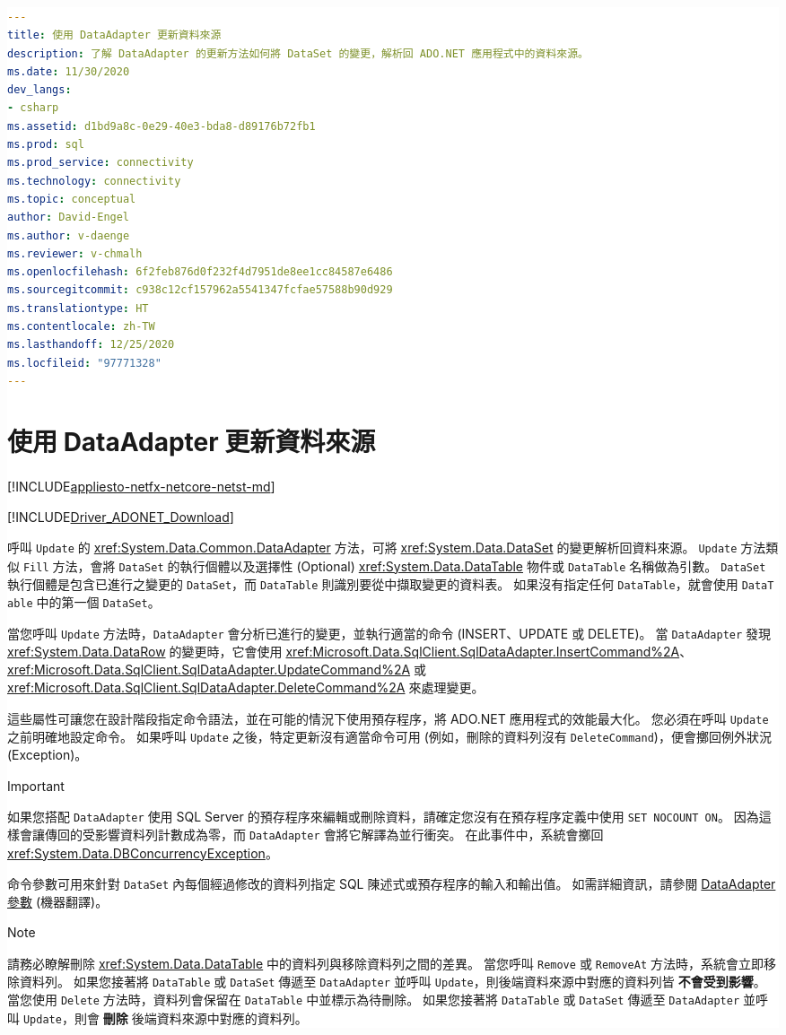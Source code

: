 ```yaml
---
title: 使用 DataAdapter 更新資料來源
description: 了解 DataAdapter 的更新方法如何將 DataSet 的變更，解析回 ADO.NET 應用程式中的資料來源。
ms.date: 11/30/2020
dev_langs:
- csharp
ms.assetid: d1bd9a8c-0e29-40e3-bda8-d89176b72fb1
ms.prod: sql
ms.prod_service: connectivity
ms.technology: connectivity
ms.topic: conceptual
author: David-Engel
ms.author: v-daenge
ms.reviewer: v-chmalh
ms.openlocfilehash: 6f2feb876d0f232f4d7951de8ee1cc84587e6486
ms.sourcegitcommit: c938c12cf157962a5541347fcfae57588b90d929
ms.translationtype: HT
ms.contentlocale: zh-TW
ms.lasthandoff: 12/25/2020
ms.locfileid: "97771328"
---
```

# <a name="update-data-sources-with-dataadapters"></a>使用 DataAdapter 更新資料來源

[!INCLUDE[appliesto-netfx-netcore-netst-md](../../includes/appliesto-netfx-netcore-netst-md.md)]

[!INCLUDE[Driver_ADONET_Download](../../includes/driver_adonet_download.md)]

呼叫 `Update` 的 <xref:System.Data.Common.DataAdapter> 方法，可將 <xref:System.Data.DataSet> 的變更解析回資料來源。 `Update` 方法類似 `Fill` 方法，會將 `DataSet` 的執行個體以及選擇性 (Optional) <xref:System.Data.DataTable> 物件或 `DataTable` 名稱做為引數。 `DataSet` 執行個體是包含已進行之變更的 `DataSet`，而 `DataTable` 則識別要從中擷取變更的資料表。 如果沒有指定任何 `DataTable`，就會使用 `DataTable` 中的第一個 `DataSet`。

當您呼叫 `Update` 方法時，`DataAdapter` 會分析已進行的變更，並執行適當的命令 (INSERT、UPDATE 或 DELETE)。 當 `DataAdapter` 發現 <xref:System.Data.DataRow> 的變更時，它會使用 <xref:Microsoft.Data.SqlClient.SqlDataAdapter.InsertCommand%2A>、<xref:Microsoft.Data.SqlClient.SqlDataAdapter.UpdateCommand%2A> 或 <xref:Microsoft.Data.SqlClient.SqlDataAdapter.DeleteCommand%2A> 來處理變更。

這些屬性可讓您在設計階段指定命令語法，並在可能的情況下使用預存程序，將 ADO.NET 應用程式的效能最大化。 您必須在呼叫 `Update` 之前明確地設定命令。 如果呼叫 `Update` 之後，特定更新沒有適當命令可用 (例如，刪除的資料列沒有 `DeleteCommand`)，便會擲回例外狀況 (Exception)。

> [!IMPORTANT]
> 如果您搭配 `DataAdapter` 使用 SQL Server 的預存程序來編輯或刪除資料，請確定您沒有在預存程序定義中使用 `SET NOCOUNT ON`。 因為這樣會讓傳回的受影響資料列計數成為零，而 `DataAdapter` 會將它解譯為並行衝突。 在此事件中，系統會擲回 <xref:System.Data.DBConcurrencyException>。

命令參數可用來針對 `DataSet` 內每個經過修改的資料列指定 SQL 陳述式或預存程序的輸入和輸出值。 如需詳細資訊，請參閱 [DataAdapter 參數](dataadapter-parameters.md) (機器翻譯)。

> [!NOTE]
> 請務必瞭解刪除 <xref:System.Data.DataTable> 中的資料列與移除資料列之間的差異。 當您呼叫 `Remove` 或 `RemoveAt` 方法時，系統會立即移除資料列。 如果您接著將 `DataTable` 或 `DataSet` 傳遞至 `DataAdapter` 並呼叫 `Update`，則後端資料來源中對應的資料列皆 **不會受到影響**。 當您使用 `Delete` 方法時，資料列會保留在 `DataTable` 中並標示為待刪除。 如果您接著將 `DataTable` 或 `DataSet` 傳遞至 `DataAdapter` 並呼叫 `Update`，則會 **刪除** 後端資料來源中對應的資料列。
